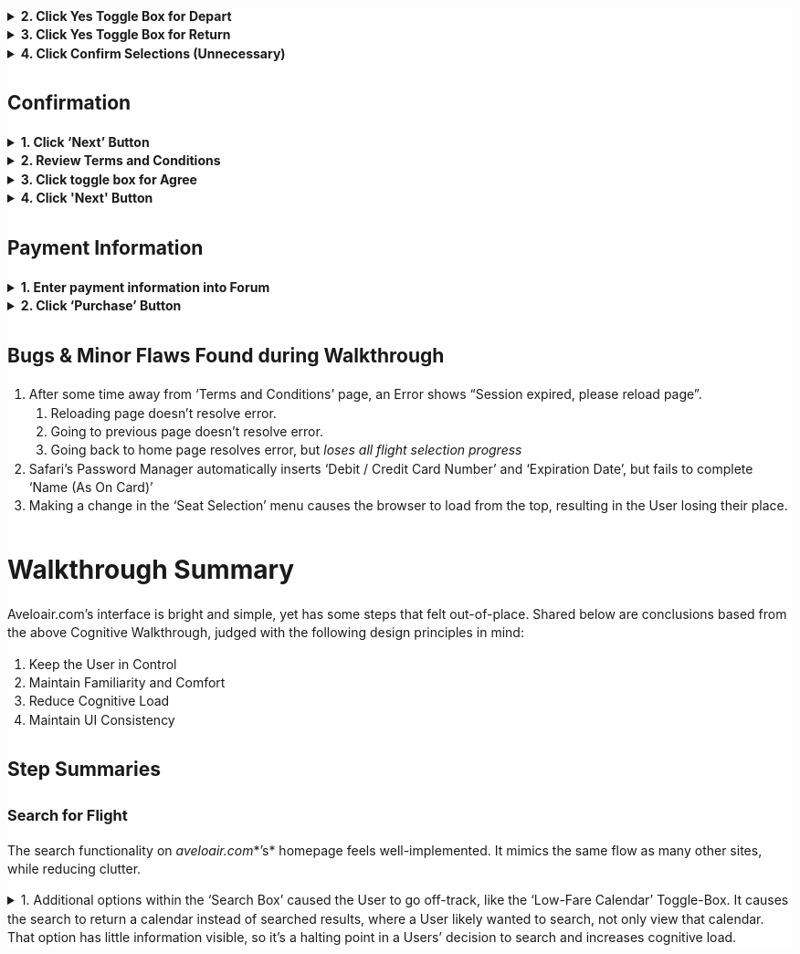 <details><summary><b>2. Click Yes Toggle Box for Depart</b></summary></details>

<details><summary><b>3. Click Yes Toggle Box for Return</b></summary></details>

<details><summary><b>4. Click Confirm Selections (Unnecessary)</b></summary></details>

## Confirmation

<details><summary><b>1. Click ‘Next’ Button</b></summary></details>

<details><summary><b>2. Review Terms and Conditions</b></summary></details>

<details><summary><b>3. Click toggle box for Agree</b></summary></details>

<details><summary><b>4. Click 'Next' Button</b></summary></details>

## Payment Information

<details><summary><b>1. Enter payment information into Forum</b></summary></details>

<details><summary><b>2. Click ‘Purchase’ Button</b></summary></details>

## Bugs & Minor Flaws Found during Walkthrough

1. After some time away from ‘Terms and Conditions’ page, an Error shows “Session expired, please reload page”. 
	1. Reloading page doesn’t resolve error.
	2. Going to previous page doesn’t resolve error.
	3. Going back to home page resolves error, but *loses all flight selection progress*
2. Safari’s Password Manager automatically inserts ‘Debit / Credit Card Number’ and ‘Expiration Date’, but fails to complete ‘Name (As On Card)’
3. Making a change in the ‘Seat Selection’ menu causes the browser to load from the top, resulting in the User losing their place.


# Walkthrough Summary
Aveloair.com’s interface is bright and simple, yet has some steps that felt out-of-place. Shared below are conclusions based from the above Cognitive Walkthrough, judged with the following design principles in mind:

1. Keep the User in Control
2. Maintain Familiarity and Comfort
3. Reduce Cognitive Load
4. Maintain UI Consistency

## Step Summaries

### Search for Flight

The search functionality on *aveloair.com**’s* homepage feels well-implemented. It mimics the same flow as many other sites, while reducing clutter. 

<details><summary>1. Additional options within the ‘Search Box’ caused the User to go off-track, like the ‘Low-Fare Calendar’ Toggle-Box. It causes the search to return a calendar instead of searched results, where a User likely wanted to search, not only view that calendar. That option has little information visible, so it’s a halting point in a Users’ decision to search and increases cognitive load.</summary></details>
